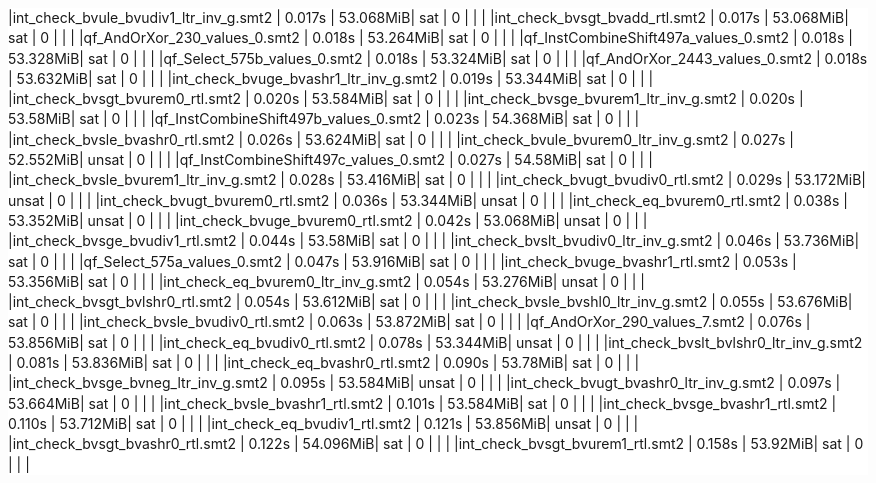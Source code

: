 |int_check_bvule_bvudiv1_ltr_inv_g.smt2                       |    0.017s | 53.068MiB| sat | 0 |  |  |
|int_check_bvsgt_bvadd_rtl.smt2                               |    0.017s | 53.068MiB| sat | 0 |  |  |
|qf_AndOrXor_230_values_0.smt2                                |    0.018s | 53.264MiB| sat | 0 |  |  |
|qf_InstCombineShift497a_values_0.smt2                        |    0.018s | 53.328MiB| sat | 0 |  |  |
|qf_Select_575b_values_0.smt2                                 |    0.018s | 53.324MiB| sat | 0 |  |  |
|qf_AndOrXor_2443_values_0.smt2                               |    0.018s | 53.632MiB| sat | 0 |  |  |
|int_check_bvuge_bvashr1_ltr_inv_g.smt2                       |    0.019s | 53.344MiB| sat | 0 |  |  |
|int_check_bvsgt_bvurem0_rtl.smt2                             |    0.020s | 53.584MiB| sat | 0 |  |  |
|int_check_bvsge_bvurem1_ltr_inv_g.smt2                       |    0.020s | 53.58MiB| sat | 0 |  |  |
|qf_InstCombineShift497b_values_0.smt2                        |    0.023s | 54.368MiB| sat | 0 |  |  |
|int_check_bvsle_bvashr0_rtl.smt2                             |    0.026s | 53.624MiB| sat | 0 |  |  |
|int_check_bvule_bvurem0_ltr_inv_g.smt2                       |    0.027s | 52.552MiB| unsat | 0 |  |  |
|qf_InstCombineShift497c_values_0.smt2                        |    0.027s | 54.58MiB| sat | 0 |  |  |
|int_check_bvsle_bvurem1_ltr_inv_g.smt2                       |    0.028s | 53.416MiB| sat | 0 |  |  |
|int_check_bvugt_bvudiv0_rtl.smt2                             |    0.029s | 53.172MiB| unsat | 0 |  |  |
|int_check_bvugt_bvurem0_rtl.smt2                             |    0.036s | 53.344MiB| unsat | 0 |  |  |
|int_check_eq_bvurem0_rtl.smt2                                |    0.038s | 53.352MiB| unsat | 0 |  |  |
|int_check_bvuge_bvurem0_rtl.smt2                             |    0.042s | 53.068MiB| unsat | 0 |  |  |
|int_check_bvsge_bvudiv1_rtl.smt2                             |    0.044s | 53.58MiB| sat | 0 |  |  |
|int_check_bvslt_bvudiv0_ltr_inv_g.smt2                       |    0.046s | 53.736MiB| sat | 0 |  |  |
|qf_Select_575a_values_0.smt2                                 |    0.047s | 53.916MiB| sat | 0 |  |  |
|int_check_bvuge_bvashr1_rtl.smt2                             |    0.053s | 53.356MiB| sat | 0 |  |  |
|int_check_eq_bvurem0_ltr_inv_g.smt2                          |    0.054s | 53.276MiB| unsat | 0 |  |  |
|int_check_bvsgt_bvlshr0_rtl.smt2                             |    0.054s | 53.612MiB| sat | 0 |  |  |
|int_check_bvsle_bvshl0_ltr_inv_g.smt2                        |    0.055s | 53.676MiB| sat | 0 |  |  |
|int_check_bvsle_bvudiv0_rtl.smt2                             |    0.063s | 53.872MiB| sat | 0 |  |  |
|qf_AndOrXor_290_values_7.smt2                                |    0.076s | 53.856MiB| sat | 0 |  |  |
|int_check_eq_bvudiv0_rtl.smt2                                |    0.078s | 53.344MiB| unsat | 0 |  |  |
|int_check_bvslt_bvlshr0_ltr_inv_g.smt2                       |    0.081s | 53.836MiB| sat | 0 |  |  |
|int_check_eq_bvashr0_rtl.smt2                                |    0.090s | 53.78MiB| sat | 0 |  |  |
|int_check_bvsge_bvneg_ltr_inv_g.smt2                         |    0.095s | 53.584MiB| unsat | 0 |  |  |
|int_check_bvugt_bvashr0_ltr_inv_g.smt2                       |    0.097s | 53.664MiB| sat | 0 |  |  |
|int_check_bvsle_bvashr1_rtl.smt2                             |    0.101s | 53.584MiB| sat | 0 |  |  |
|int_check_bvsge_bvashr1_rtl.smt2                             |    0.110s | 53.712MiB| sat | 0 |  |  |
|int_check_eq_bvudiv1_rtl.smt2                                |    0.121s | 53.856MiB| unsat | 0 |  |  |
|int_check_bvsgt_bvashr0_rtl.smt2                             |    0.122s | 54.096MiB| sat | 0 |  |  |
|int_check_bvsgt_bvurem1_rtl.smt2                             |    0.158s | 53.92MiB| sat | 0 |  |  |